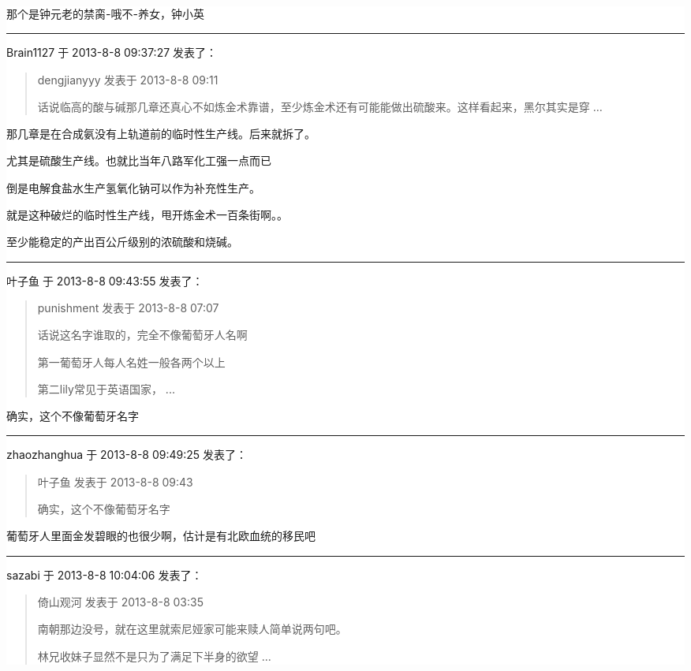 

那个是钟元老的禁脔-哦不-养女，钟小英

---------

Brain1127 于 2013-8-8 09:37:27 发表了：

> dengjianyyy 发表于 2013-8-8 09:11
> 
> 话说临高的酸与碱那几章还真心不如炼金术靠谱，至少炼金术还有可能能做出硫酸来。这样看起来，黑尔其实是穿 ...



那几章是在合成氨没有上轨道前的临时性生产线。后来就拆了。

尤其是硫酸生产线。也就比当年八路军化工强一点而已

倒是电解食盐水生产氢氧化钠可以作为补充性生产。

就是这种破烂的临时性生产线，甩开炼金术一百条街啊。。

至少能稳定的产出百公斤级别的浓硫酸和烧碱。

---------

叶子鱼 于 2013-8-8 09:43:55 发表了：

> punishment 发表于 2013-8-8 07:07
> 
> 话说这名字谁取的，完全不像葡萄牙人名啊
> 
> 第一葡萄牙人每人名姓一般各两个以上
> 
> 第二lily常见于英语国家， ...



确实，这个不像葡萄牙名字

---------

zhaozhanghua 于 2013-8-8 09:49:25 发表了：

> 叶子鱼 发表于 2013-8-8 09:43
> 
> 确实，这个不像葡萄牙名字



葡萄牙人里面金发碧眼的也很少啊，估计是有北欧血统的移民吧

---------

sazabi 于 2013-8-8 10:04:06 发表了：

> 倚山观河 发表于 2013-8-8 03:35
> 
> 南朝那边没号，就在这里就索尼娅家可能来赎人简单说两句吧。
> 
> 林兄收妹子显然不是只为了满足下半身的欲望 ...

